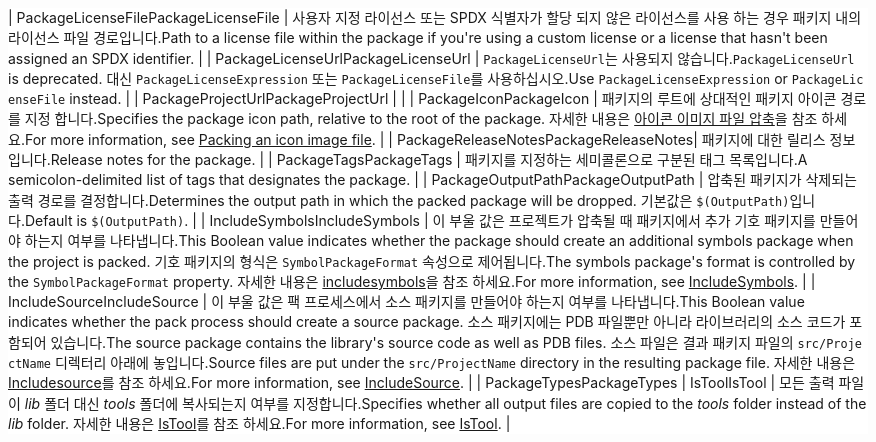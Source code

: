 | <span data-ttu-id="a0bab-265">PackageLicenseFile</span><span class="sxs-lookup"><span data-stu-id="a0bab-265">PackageLicenseFile</span></span> | <span data-ttu-id="a0bab-266">사용자 지정 라이선스 또는 SPDX 식별자가 할당 되지 않은 라이선스를 사용 하는 경우 패키지 내의 라이선스 파일 경로입니다.</span><span class="sxs-lookup"><span data-stu-id="a0bab-266">Path to a license file within the package if you're using a custom license or a license that hasn't been assigned an SPDX identifier.</span></span> |
| <span data-ttu-id="a0bab-267">PackageLicenseUrl</span><span class="sxs-lookup"><span data-stu-id="a0bab-267">PackageLicenseUrl</span></span> | <span data-ttu-id="a0bab-268">`PackageLicenseUrl`는 사용되지 않습니다.</span><span class="sxs-lookup"><span data-stu-id="a0bab-268">`PackageLicenseUrl` is deprecated.</span></span> <span data-ttu-id="a0bab-269">대신 `PackageLicenseExpression` 또는 `PackageLicenseFile`를 사용하십시오.</span><span class="sxs-lookup"><span data-stu-id="a0bab-269">Use `PackageLicenseExpression` or `PackageLicenseFile` instead.</span></span> |
| <span data-ttu-id="a0bab-270">PackageProjectUrl</span><span class="sxs-lookup"><span data-stu-id="a0bab-270">PackageProjectUrl</span></span> | |
| <span data-ttu-id="a0bab-271">PackageIcon</span><span class="sxs-lookup"><span data-stu-id="a0bab-271">PackageIcon</span></span> | <span data-ttu-id="a0bab-272">패키지의 루트에 상대적인 패키지 아이콘 경로를 지정 합니다.</span><span class="sxs-lookup"><span data-stu-id="a0bab-272">Specifies the package icon path, relative to the root of the package.</span></span> <span data-ttu-id="a0bab-273">자세한 내용은 [아이콘 이미지 파일 압축](#packing-an-icon-image-file)을 참조 하세요.</span><span class="sxs-lookup"><span data-stu-id="a0bab-273">For more information, see [Packing an icon image file](#packing-an-icon-image-file).</span></span> |
| <span data-ttu-id="a0bab-274">PackageReleaseNotes</span><span class="sxs-lookup"><span data-stu-id="a0bab-274">PackageReleaseNotes</span></span>| <span data-ttu-id="a0bab-275">패키지에 대한 릴리스 정보입니다.</span><span class="sxs-lookup"><span data-stu-id="a0bab-275">Release notes for the package.</span></span> |
| <span data-ttu-id="a0bab-276">PackageTags</span><span class="sxs-lookup"><span data-stu-id="a0bab-276">PackageTags</span></span> | <span data-ttu-id="a0bab-277">패키지를 지정하는 세미콜론으로 구분된 태그 목록입니다.</span><span class="sxs-lookup"><span data-stu-id="a0bab-277">A semicolon-delimited list of tags that designates the package.</span></span> |
| <span data-ttu-id="a0bab-278">PackageOutputPath</span><span class="sxs-lookup"><span data-stu-id="a0bab-278">PackageOutputPath</span></span> | <span data-ttu-id="a0bab-279">압축된 패키지가 삭제되는 출력 경로를 결정합니다.</span><span class="sxs-lookup"><span data-stu-id="a0bab-279">Determines the output path in which the packed package will be dropped.</span></span> <span data-ttu-id="a0bab-280">기본값은 `$(OutputPath)`입니다.</span><span class="sxs-lookup"><span data-stu-id="a0bab-280">Default is `$(OutputPath)`.</span></span> |
| <span data-ttu-id="a0bab-281">IncludeSymbols</span><span class="sxs-lookup"><span data-stu-id="a0bab-281">IncludeSymbols</span></span> | <span data-ttu-id="a0bab-282">이 부울 값은 프로젝트가 압축될 때 패키지에서 추가 기호 패키지를 만들어야 하는지 여부를 나타냅니다.</span><span class="sxs-lookup"><span data-stu-id="a0bab-282">This Boolean value indicates whether the package should create an additional symbols package when the project is packed.</span></span> <span data-ttu-id="a0bab-283">기호 패키지의 형식은 `SymbolPackageFormat` 속성으로 제어됩니다.</span><span class="sxs-lookup"><span data-stu-id="a0bab-283">The symbols package's format is controlled by the `SymbolPackageFormat` property.</span></span> <span data-ttu-id="a0bab-284">자세한 내용은 [includesymbols](#includesymbols)을 참조 하세요.</span><span class="sxs-lookup"><span data-stu-id="a0bab-284">For more information, see [IncludeSymbols](#includesymbols).</span></span> |
| <span data-ttu-id="a0bab-285">IncludeSource</span><span class="sxs-lookup"><span data-stu-id="a0bab-285">IncludeSource</span></span> | <span data-ttu-id="a0bab-286">이 부울 값은 팩 프로세스에서 소스 패키지를 만들어야 하는지 여부를 나타냅니다.</span><span class="sxs-lookup"><span data-stu-id="a0bab-286">This Boolean value indicates whether the pack process should create a source package.</span></span> <span data-ttu-id="a0bab-287">소스 패키지에는 PDB 파일뿐만 아니라 라이브러리의 소스 코드가 포함되어 있습니다.</span><span class="sxs-lookup"><span data-stu-id="a0bab-287">The source package contains the library's source code as well as PDB files.</span></span> <span data-ttu-id="a0bab-288">소스 파일은 결과 패키지 파일의 `src/ProjectName` 디렉터리 아래에 놓입니다.</span><span class="sxs-lookup"><span data-stu-id="a0bab-288">Source files are put under the `src/ProjectName` directory in the resulting package file.</span></span> <span data-ttu-id="a0bab-289">자세한 내용은 [Includesource](#includesource)를 참조 하세요.</span><span class="sxs-lookup"><span data-stu-id="a0bab-289">For more information, see [IncludeSource](#includesource).</span></span> |
| <span data-ttu-id="a0bab-290">PackageTypes</span><span class="sxs-lookup"><span data-stu-id="a0bab-290">PackageTypes</span></span>
| <span data-ttu-id="a0bab-291">IsTool</span><span class="sxs-lookup"><span data-stu-id="a0bab-291">IsTool</span></span> | <span data-ttu-id="a0bab-292">모든 출력 파일이 *lib* 폴더 대신 *tools* 폴더에 복사되는지 여부를 지정합니다.</span><span class="sxs-lookup"><span data-stu-id="a0bab-292">Specifies whether all output files are copied to the *tools* folder instead of the *lib* folder.</span></span> <span data-ttu-id="a0bab-293">자세한 내용은 [IsTool](#istool)를 참조 하세요.</span><span class="sxs-lookup"><span data-stu-id="a0bab-293">For more information, see [IsTool](#istool).</span></span> |
